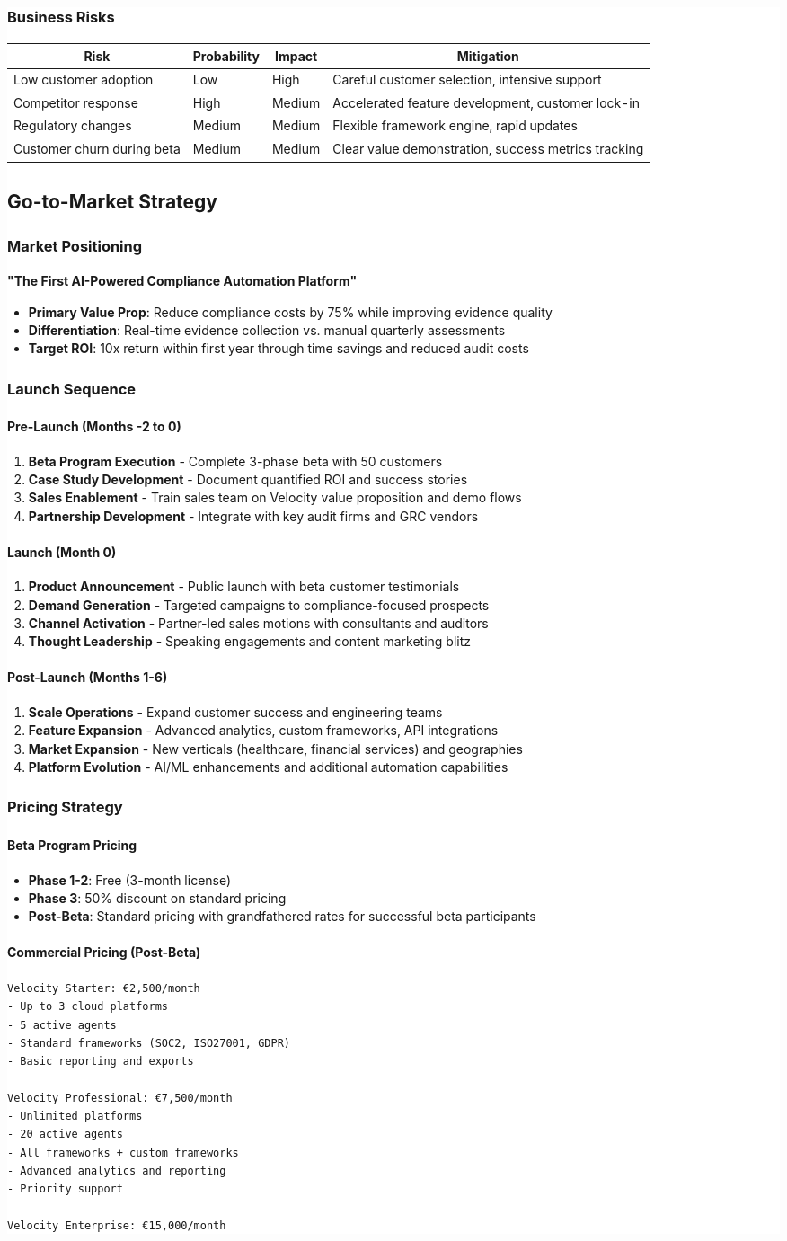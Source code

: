 ### Business Risks
| Risk | Probability | Impact | Mitigation |
|------|-------------|--------|------------|
| Low customer adoption | Low | High | Careful customer selection, intensive support |
| Competitor response | High | Medium | Accelerated feature development, customer lock-in |
| Regulatory changes | Medium | Medium | Flexible framework engine, rapid updates |
| Customer churn during beta | Medium | Medium | Clear value demonstration, success metrics tracking |

## Go-to-Market Strategy

### Market Positioning
**"The First AI-Powered Compliance Automation Platform"**
- **Primary Value Prop**: Reduce compliance costs by 75% while improving evidence quality
- **Differentiation**: Real-time evidence collection vs. manual quarterly assessments
- **Target ROI**: 10x return within first year through time savings and reduced audit costs

### Launch Sequence

#### Pre-Launch (Months -2 to 0)
1. **Beta Program Execution** - Complete 3-phase beta with 50 customers
2. **Case Study Development** - Document quantified ROI and success stories
3. **Sales Enablement** - Train sales team on Velocity value proposition and demo flows
4. **Partnership Development** - Integrate with key audit firms and GRC vendors

#### Launch (Month 0)
1. **Product Announcement** - Public launch with beta customer testimonials
2. **Demand Generation** - Targeted campaigns to compliance-focused prospects
3. **Channel Activation** - Partner-led sales motions with consultants and auditors
4. **Thought Leadership** - Speaking engagements and content marketing blitz

#### Post-Launch (Months 1-6)
1. **Scale Operations** - Expand customer success and engineering teams
2. **Feature Expansion** - Advanced analytics, custom frameworks, API integrations
3. **Market Expansion** - New verticals (healthcare, financial services) and geographies
4. **Platform Evolution** - AI/ML enhancements and additional automation capabilities

### Pricing Strategy

#### Beta Program Pricing
- **Phase 1-2**: Free (3-month license)
- **Phase 3**: 50% discount on standard pricing
- **Post-Beta**: Standard pricing with grandfathered rates for successful beta participants

#### Commercial Pricing (Post-Beta)
```
Velocity Starter: €2,500/month
- Up to 3 cloud platforms
- 5 active agents
- Standard frameworks (SOC2, ISO27001, GDPR)
- Basic reporting and exports

Velocity Professional: €7,500/month
- Unlimited platforms
- 20 active agents
- All frameworks + custom frameworks
- Advanced analytics and reporting
- Priority support

Velocity Enterprise: €15,000/month
```